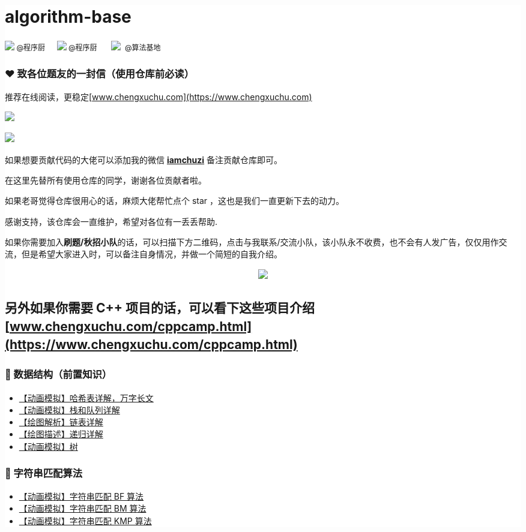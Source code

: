 # **algorithm-base**

<div  align="left">   <a href = "https://www.zhihu.com/people/suan-fa-ji-di"><img src="https://img.shields.io/badge/Zhihu-知乎-blue" width = "80px" hight = "50px"/></a><span style="font-size:12px">&nbsp@程序厨</span>&nbsp&nbsp&nbsp&nbsp
    <a href = "https://mp.weixin.qq.com/s/TJ_U9B3ttghwz_vWNdAjXw"><img src="https://img.shields.io/badge/WX-公众号-green" width = "80px" hight = "50px"/></a><span style="font-size:12px">&nbsp@程序厨</span>
    &nbsp&nbsp&nbsp&nbsp
    <a href = "https://github.com/chefyuan/algorithm-base"><img src="https://img.shields.io/badge/GitHub-仓库-red" width = "80px" hight = "50px"/></a><span style="font-size:12px">&nbsp @算法基地</span> 
     </div>

### **❤️ 致各位题友的一封信（使用仓库前必读）**

推荐在线阅读，更稳定[www.chengxuchu.com](https://www.chengxuchu.com)

![](https://files.mdnice.com/user/8139/e26facfd-4009-4bed-9009-8f2062b81bfd.png)

![](https://files.mdnice.com/user/8139/da380ce8-d912-417d-ac4b-7cfbcd909105.png)

如果想要贡献代码的大佬可以添加我的微信 **[iamchuzi](https://cdn.jsdelivr.net/gh/tan45du/test@master/美化.1kdnk85ce5c0.png)** 备注贡献仓库即可。

在这里先替所有使用仓库的同学，谢谢各位贡献者啦。

如果老哥觉得仓库很用心的话，麻烦大佬帮忙点个 star ，这也是我们一直更新下去的动力。

感谢支持，该仓库会一直维护，希望对各位有一丢丢帮助.

如果你需要加入**刷题/秋招小队**的话，可以扫描下方二维码，点击与我联系/交流小队，该小队永不收费，也不会有人发广告，仅仅用作交流，但是希望大家进入时，可以备注自身情况，并做一个简短的自我介绍。

<div  align="center">  <img src="https://cdn.jsdelivr.net/gh/tan45du/test@master/美化.1kdnk85ce5c0.png" width = "150px" hight = "150px"/> </div>

另外如果你需要 C++ 项目的话，可以看下这些项目介绍 [www.chengxuchu.com/cppcamp.html](https://www.chengxuchu.com/cppcamp.html)
---

### 📢 数据结构（前置知识）

- [【动画模拟】哈希表详解，万字长文](https://github.com/chefyuan/algorithm-base/blob/main/animation-simulation/%E6%95%B0%E6%8D%AE%E7%BB%93%E6%9E%84%E5%92%8C%E7%AE%97%E6%B3%95/Hash%E8%A1%A8%E7%9A%84%E9%82%A3%E4%BA%9B%E4%BA%8B.md)
- [【动画模拟】栈和队列详解](https://github.com/chefyuan/algorithm-base/blob/main/animation-simulation/%E6%95%B0%E6%8D%AE%E7%BB%93%E6%9E%84%E5%92%8C%E7%AE%97%E6%B3%95/%E5%85%B3%E4%BA%8E%E6%A0%88%E5%92%8C%E9%98%9F%E5%88%97%E7%9A%84%E9%82%A3%E4%BA%9B%E4%BA%8B.md)
- [【绘图解析】链表详解](https://github.com/chefyuan/algorithm-base/blob/main/animation-simulation/%E6%95%B0%E6%8D%AE%E7%BB%93%E6%9E%84%E5%92%8C%E7%AE%97%E6%B3%95/%E5%85%B3%E4%BA%8E%E9%93%BE%E8%A1%A8%E7%9A%84%E9%82%A3%E4%BA%9B%E4%BA%8B.md)
- [【绘图描述】递归详解](https://mp.weixin.qq.com/s/A4xG9IbQUjFwQoy9YcneCw)
- [【动画模拟】树](https://github.com/chefyuan/algorithm-base/blob/main/animation-simulation/%E4%BA%8C%E5%8F%89%E6%A0%91/%E4%BA%8C%E5%8F%89%E6%A0%91%E5%9F%BA%E7%A1%80.md)

### 🔋 字符串匹配算法

- [【动画模拟】字符串匹配 BF 算法](https://github.com/chefyuan/algorithm-base/blob/main/animation-simulation/%E6%95%B0%E6%8D%AE%E7%BB%93%E6%9E%84%E5%92%8C%E7%AE%97%E6%B3%95/BF%E7%AE%97%E6%B3%95.md)
- [【动画模拟】字符串匹配 BM 算法](https://github.com/chefyuan/algorithm-base/blob/main/animation-simulation/%E6%95%B0%E6%8D%AE%E7%BB%93%E6%9E%84%E5%92%8C%E7%AE%97%E6%B3%95/BM.md)
- [【动画模拟】字符串匹配 KMP 算法](https://github.com/chefyuan/algorithm-base/blob/main/animation-simulation/%E6%95%B0%E6%8D%AE%E7%BB%93%E6%9E%84%E5%92%8C%E7%AE%97%E6%B3%95/KMP.md)
